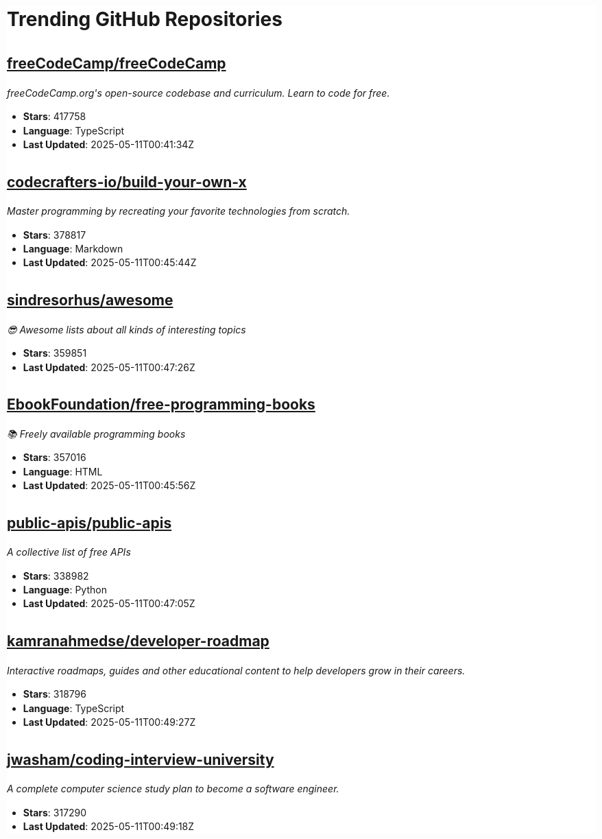 # Trending GitHub Repositories
## [freeCodeCamp/freeCodeCamp](https://github.com/freeCodeCamp/freeCodeCamp)
_freeCodeCamp.org's open-source codebase and curriculum. Learn to code for free._
- **Stars**: 417758
- **Language**: TypeScript
- **Last Updated**: 2025-05-11T00:41:34Z

## [codecrafters-io/build-your-own-x](https://github.com/codecrafters-io/build-your-own-x)
_Master programming by recreating your favorite technologies from scratch._
- **Stars**: 378817
- **Language**: Markdown
- **Last Updated**: 2025-05-11T00:45:44Z

## [sindresorhus/awesome](https://github.com/sindresorhus/awesome)
_😎 Awesome lists about all kinds of interesting topics_
- **Stars**: 359851
- **Last Updated**: 2025-05-11T00:47:26Z

## [EbookFoundation/free-programming-books](https://github.com/EbookFoundation/free-programming-books)
_:books: Freely available programming books_
- **Stars**: 357016
- **Language**: HTML
- **Last Updated**: 2025-05-11T00:45:56Z

## [public-apis/public-apis](https://github.com/public-apis/public-apis)
_A collective list of free APIs_
- **Stars**: 338982
- **Language**: Python
- **Last Updated**: 2025-05-11T00:47:05Z

## [kamranahmedse/developer-roadmap](https://github.com/kamranahmedse/developer-roadmap)
_Interactive roadmaps, guides and other educational content to help developers grow in their careers._
- **Stars**: 318796
- **Language**: TypeScript
- **Last Updated**: 2025-05-11T00:49:27Z

## [jwasham/coding-interview-university](https://github.com/jwasham/coding-interview-university)
_A complete computer science study plan to become a software engineer._
- **Stars**: 317290
- **Last Updated**: 2025-05-11T00:49:18Z
